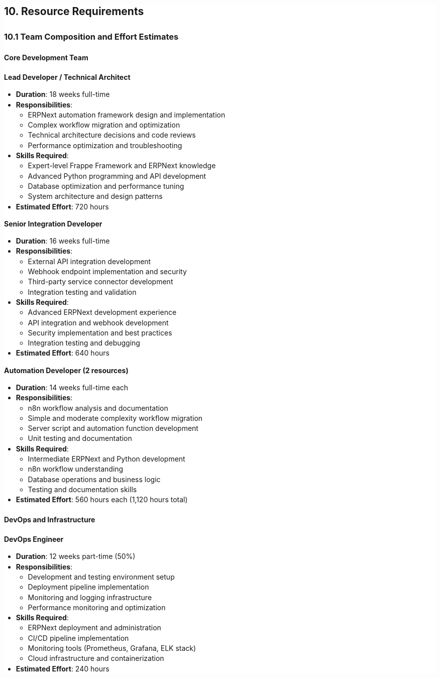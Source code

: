 
## 10. Resource Requirements

### 10.1 Team Composition and Effort Estimates

#### Core Development Team

**Lead Developer / Technical Architect**
- **Duration**: 18 weeks full-time
- **Responsibilities**:
  - ERPNext automation framework design and implementation
  - Complex workflow migration and optimization
  - Technical architecture decisions and code reviews
  - Performance optimization and troubleshooting
- **Skills Required**:
  - Expert-level Frappe Framework and ERPNext knowledge
  - Advanced Python programming and API development
  - Database optimization and performance tuning
  - System architecture and design patterns
- **Estimated Effort**: 720 hours

**Senior Integration Developer**
- **Duration**: 16 weeks full-time
- **Responsibilities**:
  - External API integration development
  - Webhook endpoint implementation and security
  - Third-party service connector development
  - Integration testing and validation
- **Skills Required**:
  - Advanced ERPNext development experience
  - API integration and webhook development
  - Security implementation and best practices
  - Integration testing and debugging
- **Estimated Effort**: 640 hours

**Automation Developer (2 resources)**
- **Duration**: 14 weeks full-time each
- **Responsibilities**:
  - n8n workflow analysis and documentation
  - Simple and moderate complexity workflow migration
  - Server script and automation function development
  - Unit testing and documentation
- **Skills Required**:
  - Intermediate ERPNext and Python development
  - n8n workflow understanding
  - Database operations and business logic
  - Testing and documentation skills
- **Estimated Effort**: 560 hours each (1,120 hours total)

#### DevOps and Infrastructure

**DevOps Engineer**
- **Duration**: 12 weeks part-time (50%)
- **Responsibilities**:
  - Development and testing environment setup
  - Deployment pipeline implementation
  - Monitoring and logging infrastructure
  - Performance monitoring and optimization
- **Skills Required**:
  - ERPNext deployment and administration
  - CI/CD pipeline implementation
  - Monitoring tools (Prometheus, Grafana, ELK stack)
  - Cloud infrastructure and containerization
- **Estimated Effort**: 240 hours
